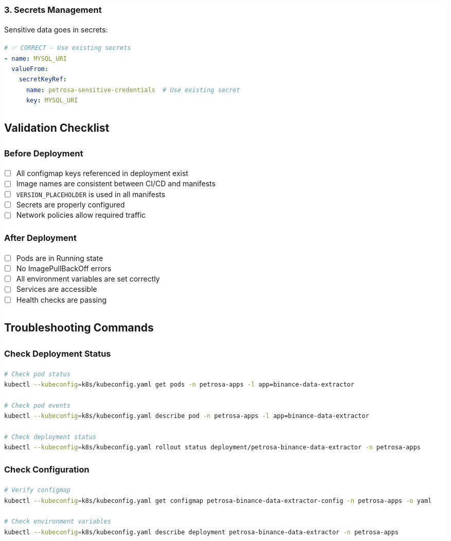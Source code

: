 ### 3. **Secrets Management**

Sensitive data goes in secrets:

```yaml
# ✅ CORRECT - Use existing secrets
- name: MYSQL_URI
  valueFrom:
    secretKeyRef:
      name: petrosa-sensitive-credentials  # Use existing secret
      key: MYSQL_URI
```

## Validation Checklist

### Before Deployment

- [ ] All configmap keys referenced in deployment exist
- [ ] Image names are consistent between CI/CD and manifests
- [ ] `VERSION_PLACEHOLDER` is used in all manifests
- [ ] Secrets are properly configured
- [ ] Network policies allow required traffic

### After Deployment

- [ ] Pods are in Running state
- [ ] No ImagePullBackOff errors
- [ ] All environment variables are set correctly
- [ ] Services are accessible
- [ ] Health checks are passing

## Troubleshooting Commands

### Check Deployment Status

```bash
# Check pod status
kubectl --kubeconfig=k8s/kubeconfig.yaml get pods -n petrosa-apps -l app=binance-data-extractor

# Check pod events
kubectl --kubeconfig=k8s/kubeconfig.yaml describe pod -n petrosa-apps -l app=binance-data-extractor

# Check deployment status
kubectl --kubeconfig=k8s/kubeconfig.yaml rollout status deployment/petrosa-binance-data-extractor -n petrosa-apps
```

### Check Configuration

```bash
# Verify configmap
kubectl --kubeconfig=k8s/kubeconfig.yaml get configmap petrosa-binance-data-extractor-config -n petrosa-apps -o yaml

# Check environment variables
kubectl --kubeconfig=k8s/kubeconfig.yaml describe deployment petrosa-binance-data-extractor -n petrosa-apps
```
